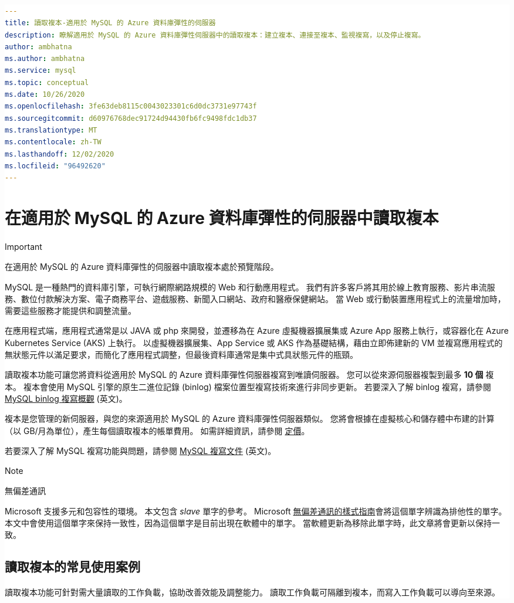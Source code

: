 ```yaml
---
title: 讀取複本-適用於 MySQL 的 Azure 資料庫彈性的伺服器
description: 瞭解適用於 MySQL 的 Azure 資料庫彈性伺服器中的讀取複本：建立複本、連接至複本、監視複寫，以及停止複寫。
author: ambhatna
ms.author: ambhatna
ms.service: mysql
ms.topic: conceptual
ms.date: 10/26/2020
ms.openlocfilehash: 3fe63deb8115c0043023301c6d0dc3731e97743f
ms.sourcegitcommit: d60976768dec91724d94430fb6fc9498fdc1db37
ms.translationtype: MT
ms.contentlocale: zh-TW
ms.lasthandoff: 12/02/2020
ms.locfileid: "96492620"
---
```

# <a name="read-replicas-in-azure-database-for-mysql---flexible-server"></a>在適用於 MySQL 的 Azure 資料庫彈性的伺服器中讀取複本

> [!IMPORTANT]
> 在適用於 MySQL 的 Azure 資料庫彈性的伺服器中讀取複本處於預覽階段。

MySQL 是一種熱門的資料庫引擎，可執行網際網路規模的 Web 和行動應用程式。 我們有許多客戶將其用於線上教育服務、影片串流服務、數位付款解決方案、電子商務平台、遊戲服務、新聞入口網站、政府和醫療保健網站。 當 Web 或行動裝置應用程式上的流量增加時，需要這些服務才能提供和調整流量。

在應用程式端，應用程式通常是以 JAVA 或 php 來開發，並遷移為在 Azure 虛擬機器擴展集或 Azure App 服務上執行，或容器化在 Azure Kubernetes Service (AKS) 上執行。 以虛擬機器擴展集、App Service 或 AKS 作為基礎結構，藉由立即佈建新的 VM 並複寫應用程式的無狀態元件以滿足要求，而簡化了應用程式調整，但最後資料庫通常是集中式具狀態元件的瓶頸。

讀取複本功能可讓您將資料從適用於 MySQL 的 Azure 資料庫彈性伺服器複寫到唯讀伺服器。 您可以從來源伺服器複製到最多 **10 個** 複本。 複本會使用 MySQL 引擎的原生二進位記錄 (binlog) 檔案位置型複寫技術來進行非同步更新。 若要深入了解 binlog 複寫，請參閱 [MySQL binlog 複寫概觀](https://dev.mysql.com/doc/refman/5.7/en/binlog-replication-configuration-overview.html) \(英文\)。

複本是您管理的新伺服器，與您的來源適用於 MySQL 的 Azure 資料庫彈性伺服器類似。 您將會根據在虛擬核心和儲存體中布建的計算（以 GB/月為單位），產生每個讀取複本的帳單費用。 如需詳細資訊，請參閱 [定價](./concepts-compute-storage.md#pricing)。

若要深入了解 MySQL 複寫功能與問題，請參閱 [MySQL 複寫文件](https://dev.mysql.com/doc/refman/5.7/en/replication-features.html) \(英文\)。

> [!NOTE]
> 無偏差通訊
>
> Microsoft 支援多元和包容性的環境。 本文包含 _slave_ 單字的參考。 Microsoft [無偏差通訊的樣式指南](https://github.com/MicrosoftDocs/microsoft-style-guide/blob/master/styleguide/bias-free-communication.md)會將這個單字辨識為排他性的單字。 本文中會使用這個單字來保持一致性，因為這個單字是目前出現在軟體中的單字。 當軟體更新為移除此單字時，此文章將會更新以保持一致。
>

## <a name="common-use-cases-for-read-replica"></a>讀取複本的常見使用案例

讀取複本功能可針對需大量讀取的工作負載，協助改善效能及調整能力。 讀取工作負載可隔離到複本，而寫入工作負載可以導向至來源。
